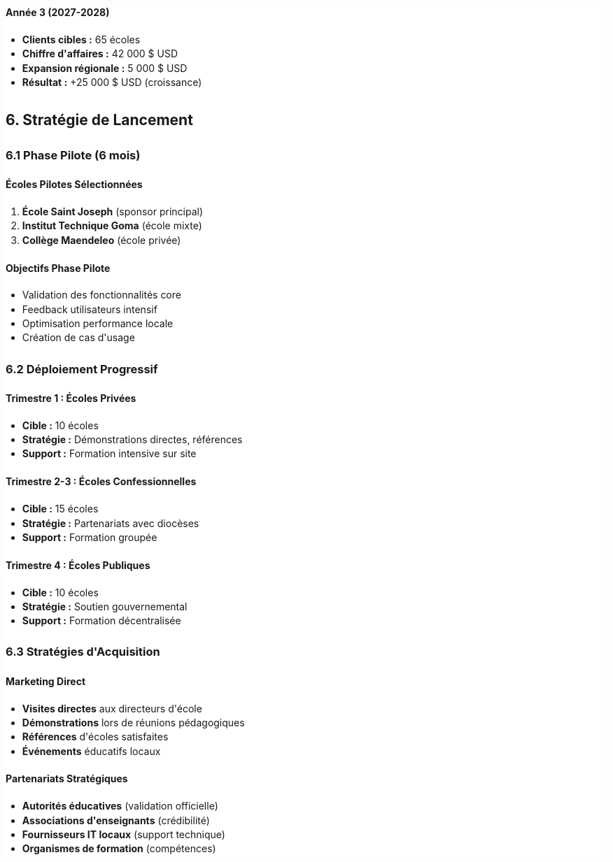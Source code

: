#### **Année 3 (2027-2028)**
- **Clients cibles :** 65 écoles
- **Chiffre d'affaires :** 42 000 $ USD
- **Expansion régionale :** 5 000 $ USD
- **Résultat :** +25 000 $ USD (croissance)

## 6. Stratégie de Lancement

### 6.1 Phase Pilote (6 mois)

#### **Écoles Pilotes Sélectionnées**
1. **École Saint Joseph** (sponsor principal)
2. **Institut Technique Goma** (école mixte)
3. **Collège Maendeleo** (école privée)

#### **Objectifs Phase Pilote**
- Validation des fonctionnalités core
- Feedback utilisateurs intensif
- Optimisation performance locale
- Création de cas d'usage

### 6.2 Déploiement Progressif

#### **Trimestre 1 : Écoles Privées**
- **Cible :** 10 écoles
- **Stratégie :** Démonstrations directes, références
- **Support :** Formation intensive sur site

#### **Trimestre 2-3 : Écoles Confessionnelles**
- **Cible :** 15 écoles
- **Stratégie :** Partenariats avec diocèses
- **Support :** Formation groupée

#### **Trimestre 4 : Écoles Publiques**
- **Cible :** 10 écoles
- **Stratégie :** Soutien gouvernemental
- **Support :** Formation décentralisée

### 6.3 Stratégies d'Acquisition

#### **Marketing Direct**
- **Visites directes** aux directeurs d'école
- **Démonstrations** lors de réunions pédagogiques
- **Références** d'écoles satisfaites
- **Événements** éducatifs locaux

#### **Partenariats Stratégiques**
- **Autorités éducatives** (validation officielle)
- **Associations d'enseignants** (crédibilité)
- **Fournisseurs IT locaux** (support technique)
- **Organismes de formation** (compétences)
